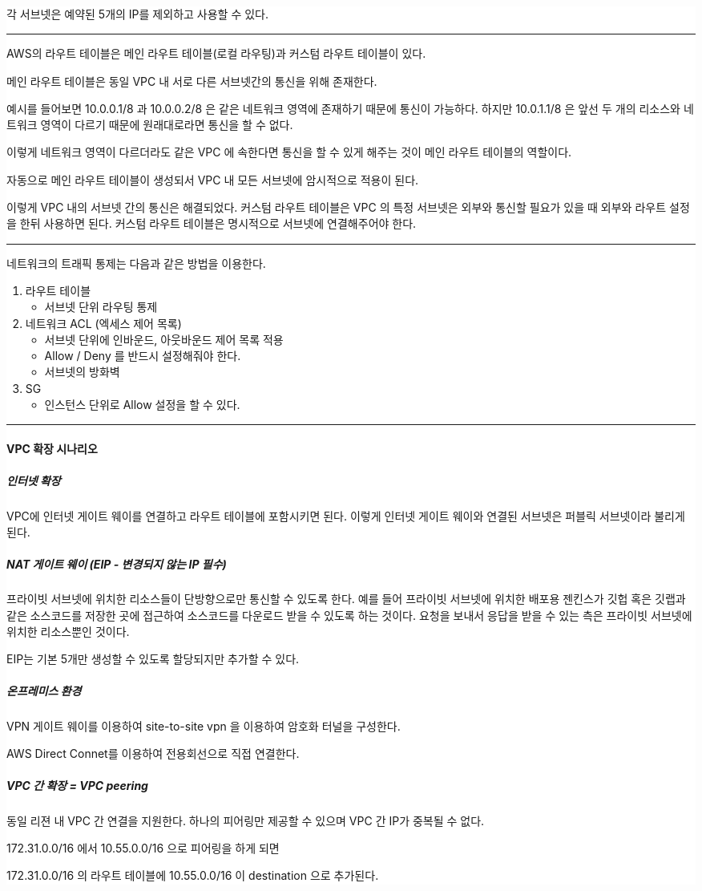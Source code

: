 각 서브넷은 예약된 5개의 IP를 제외하고 사용할 수 있다.

----

AWS의 라우트 테이블은 메인 라우트 테이블(로컬 라우팅)과 커스텀 라우트 테이블이 있다.

메인 라우트 테이블은 동일 VPC 내 서로 다른 서브넷간의 통신을 위해 존재한다.

예시를 들어보면 10.0.0.1/8 과 10.0.0.2/8 은 같은 네트워크 영역에 존재하기 때문에 통신이 가능하다. 하지만 10.0.1.1/8 은 앞선 두 개의 리소스와 네트워크 영역이 다르기 때문에 원래대로라면 통신을 할 수 없다.

이렇게 네트워크 영역이 다르더라도 같은 VPC 에 속한다면 통신을 할 수 있게 해주는 것이 메인 라우트 테이블의 역할이다.

자동으로 메인 라우트 테이블이 생성되서 VPC 내 모든 서브넷에 암시적으로 적용이 된다. 

이렇게 VPC 내의 서브넷 간의 통신은 해결되었다. 커스텀 라우트 테이블은 VPC 의 특정 서브넷은 외부와 통신할 필요가 있을 때 외부와 라우트 설정을 한뒤 사용하면 된다. 커스텀 라우트 테이블은 명시적으로 서브넷에 연결해주어야 한다.

---

네트워크의 트래픽 통제는 다음과 같은 방법을 이용한다.

1. 라우트 테이블
   - 서브넷 단위 라우팅 통제
2. 네트워크 ACL (엑세스 제어 목록)
   - 서브넷 단위에 인바운드, 아웃바운드 제어 목록 적용
   - Allow / Deny 를 반드시 설정해줘야 한다.
   - 서브넷의 방화벽
3. SG
   - 인스턴스 단위로 Allow 설정을 할 수 있다.

---

#### VPC 확장 시나리오

##### 인터넷 확장

VPC에 인터넷 게이트 웨이를 연결하고 라우트 테이블에 포함시키면 된다. 이렇게 인터넷 게이트 웨이와 연결된 서브넷은 퍼블릭 서브넷이라 불리게 된다.

##### NAT 게이트 웨이 (EIP - 변경되지 않는 IP 필수)

프라이빗 서브넷에 위치한 리소스들이 단방향으로만 통신할 수 있도록 한다. 예를 들어 프라이빗 서브넷에 위치한 배포용 젠킨스가 깃헙 혹은 깃랩과 같은 소스코드를 저장한 곳에 접근하여 소스코드를 다운로드 받을 수 있도록 하는 것이다. 요청을 보내서 응답을 받을 수 있는 측은 프라이빗 서브넷에 위치한 리소스뿐인 것이다.

EIP는 기본 5개만 생성할 수 있도록 할당되지만 추가할 수 있다.

##### 온프레미스 환경

VPN 게이트 웨이를 이용하여 site-to-site vpn 을 이용하여 암호화 터널을 구성한다.

AWS Direct Connet를 이용하여 전용회선으로 직접 연결한다.

##### VPC 간 확장 = VPC peering

동일 리젼 내 VPC 간 연결을 지원한다. 하나의 피어링만 제공할 수 있으며 VPC 간 IP가 중복될 수 없다.

172.31.0.0/16 에서 10.55.0.0/16 으로 피어링을 하게 되면

172.31.0.0/16 의 라우트 테이블에 10.55.0.0/16 이 destination 으로 추가된다.
